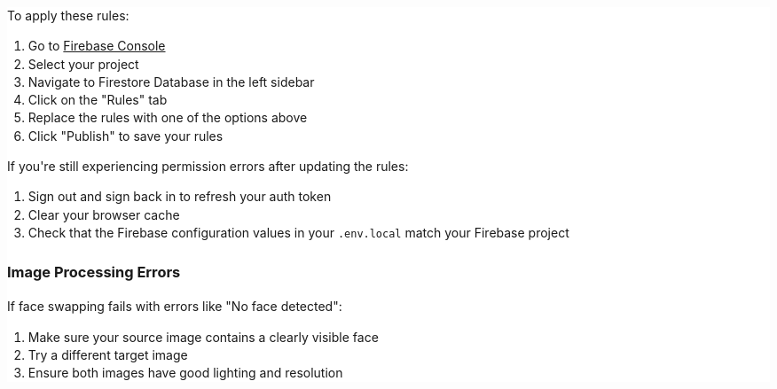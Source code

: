 To apply these rules:
1. Go to [Firebase Console](https://console.firebase.google.com/)
2. Select your project
3. Navigate to Firestore Database in the left sidebar
4. Click on the "Rules" tab
5. Replace the rules with one of the options above
6. Click "Publish" to save your rules

If you're still experiencing permission errors after updating the rules:
1. Sign out and sign back in to refresh your auth token
2. Clear your browser cache
3. Check that the Firebase configuration values in your `.env.local` match your Firebase project

### Image Processing Errors

If face swapping fails with errors like "No face detected":
1. Make sure your source image contains a clearly visible face
2. Try a different target image
3. Ensure both images have good lighting and resolution
